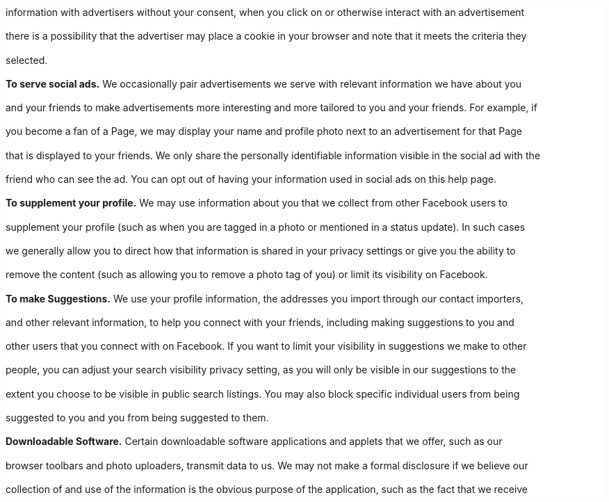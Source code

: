 information with advertisers without your consent, when you click on or otherwise interact with an advertisement

there is a possibility that the advertiser may place a cookie in your browser and note that it meets the criteria they

selected. 

**To serve social ads.** We occasionally pair advertisements we serve with relevant information we have about you

and your friends to make advertisements more interesting and more tailored to you and your friends. For example, if

you become a fan of a Page, we may display your name and profile photo next to an advertisement for that Page

that is displayed to your friends. We only share the personally identifiable information visible in the social ad with the

friend who can see the ad. You can opt out of having your information used in social ads on this help page.

**To supplement your profile.** We may use information about you that we collect from other Facebook users to

supplement your profile (such as when you are tagged in a photo or mentioned in a status update). In such cases

we generally allow you to direct how that information is shared in your privacy settings or give you the ability to

remove the content (such as allowing you to remove a photo tag of you) or limit its visibility on Facebook.

**To make Suggestions.** We use your profile information, the addresses you import through our contact importers,

and other relevant information, to help you connect with your friends, including making suggestions to you and

other users that you connect with on Facebook. If you want to limit your visibility in suggestions we make to other

people, you can adjust your search visibility privacy setting, as you will only be visible in our suggestions to the

extent you choose to be visible in public search listings. You may also block specific individual users from being

suggested to you and you from being suggested to them.

**Downloadable Software.** Certain downloadable software applications and applets that we offer, such as our

browser toolbars and photo uploaders, transmit data to us. We may not make a formal disclosure if we believe our

collection of and use of the information is the obvious purpose of the application, such as the fact that we receive
